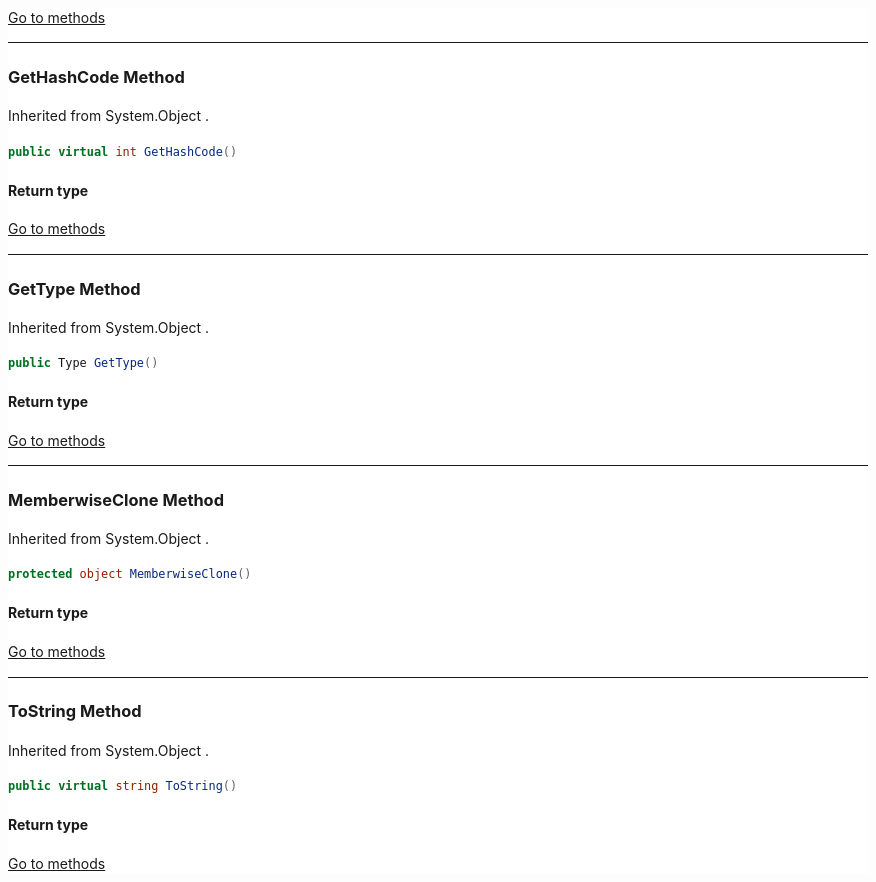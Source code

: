 [Go to methods](#Methods)

---
### GetHashCode Method

Inherited from  System.Object .
```c#
public virtual int GetHashCode()
```
#### Return type


[Go to methods](#Methods)

---
### GetType Method

Inherited from  System.Object .
```c#
public Type GetType()
```
#### Return type


[Go to methods](#Methods)

---
### MemberwiseClone Method

Inherited from  System.Object .
```c#
protected object MemberwiseClone()
```
#### Return type


[Go to methods](#Methods)

---
### ToString Method

Inherited from  System.Object .
```c#
public virtual string ToString()
```
#### Return type


[Go to methods](#Methods)



